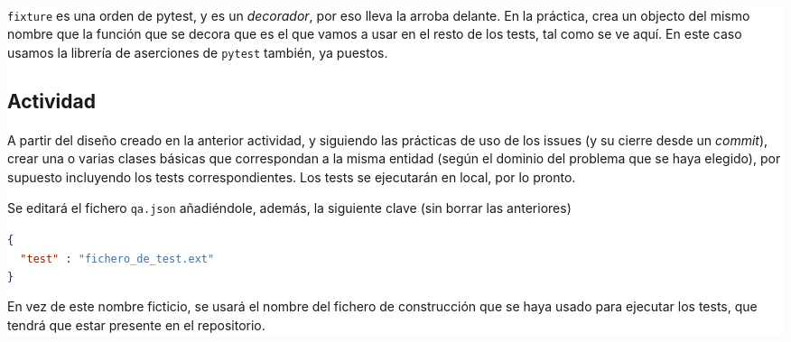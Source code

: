 `fixture` es una orden de pytest, y es un *decorador*, por eso lleva la arroba delante. En la práctica, crea un objecto del mismo nombre que la función que se decora que es el que vamos a usar en el resto de los tests, tal como se ve aquí. En este caso usamos la librería de aserciones de `pytest` también, ya puestos.

## Actividad

A partir del diseño creado en la anterior actividad, y siguiendo las
prácticas de uso de los issues (y su cierre desde un *commit*), crear
una o varias clases básicas que correspondan a la misma entidad (según
el dominio del problema que se haya elegido), por supuesto incluyendo
los tests correspondientes. Los tests se ejecutarán en local, por lo
pronto.

Se editará el fichero `qa.json` añadiéndole, además, la siguiente clave (sin borrar las anteriores)

```json
{
  "test" : "fichero_de_test.ext"
}
```

En vez de este nombre ficticio, se usará el nombre del fichero de construcción que se haya usado para ejecutar los tests, que tendrá que estar presente en el repositorio.
